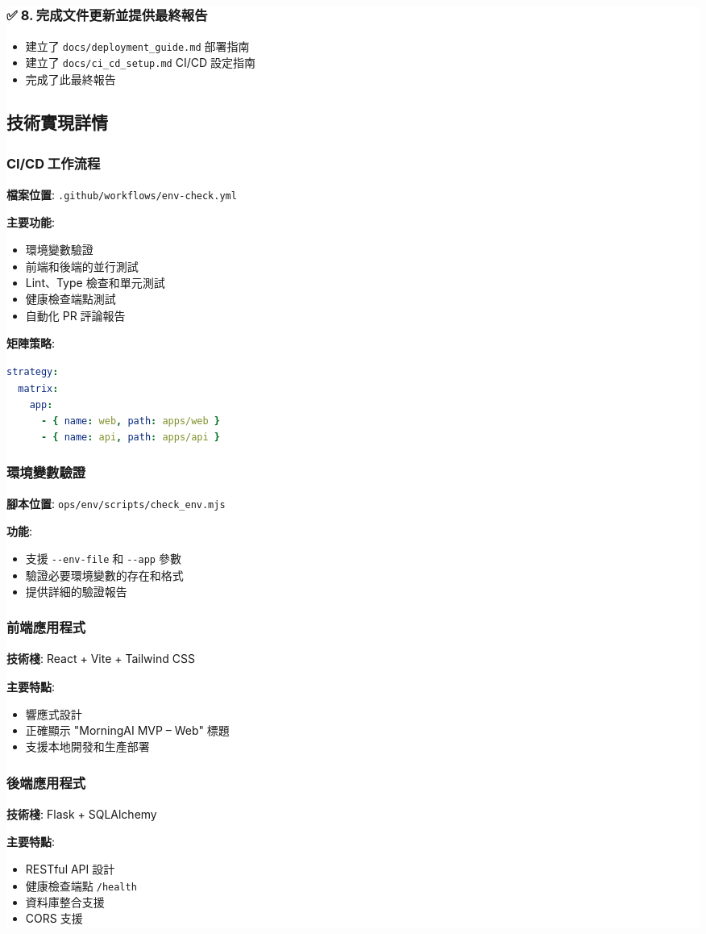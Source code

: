 ### ✅ 8. 完成文件更新並提供最終報告

- 建立了 `docs/deployment_guide.md` 部署指南
- 建立了 `docs/ci_cd_setup.md` CI/CD 設定指南
- 完成了此最終報告

## 技術實現詳情

### CI/CD 工作流程

**檔案位置**: `.github/workflows/env-check.yml`

**主要功能**:
- 環境變數驗證
- 前端和後端的並行測試
- Lint、Type 檢查和單元測試
- 健康檢查端點測試
- 自動化 PR 評論報告

**矩陣策略**:
```yaml
strategy:
  matrix:
    app:
      - { name: web, path: apps/web }
      - { name: api, path: apps/api }
```

### 環境變數驗證

**腳本位置**: `ops/env/scripts/check_env.mjs`

**功能**:
- 支援 `--env-file` 和 `--app` 參數
- 驗證必要環境變數的存在和格式
- 提供詳細的驗證報告

### 前端應用程式

**技術棧**: React + Vite + Tailwind CSS

**主要特點**:
- 響應式設計
- 正確顯示 "MorningAI MVP – Web" 標題
- 支援本地開發和生產部署

### 後端應用程式

**技術棧**: Flask + SQLAlchemy

**主要特點**:
- RESTful API 設計
- 健康檢查端點 `/health`
- 資料庫整合支援
- CORS 支援
